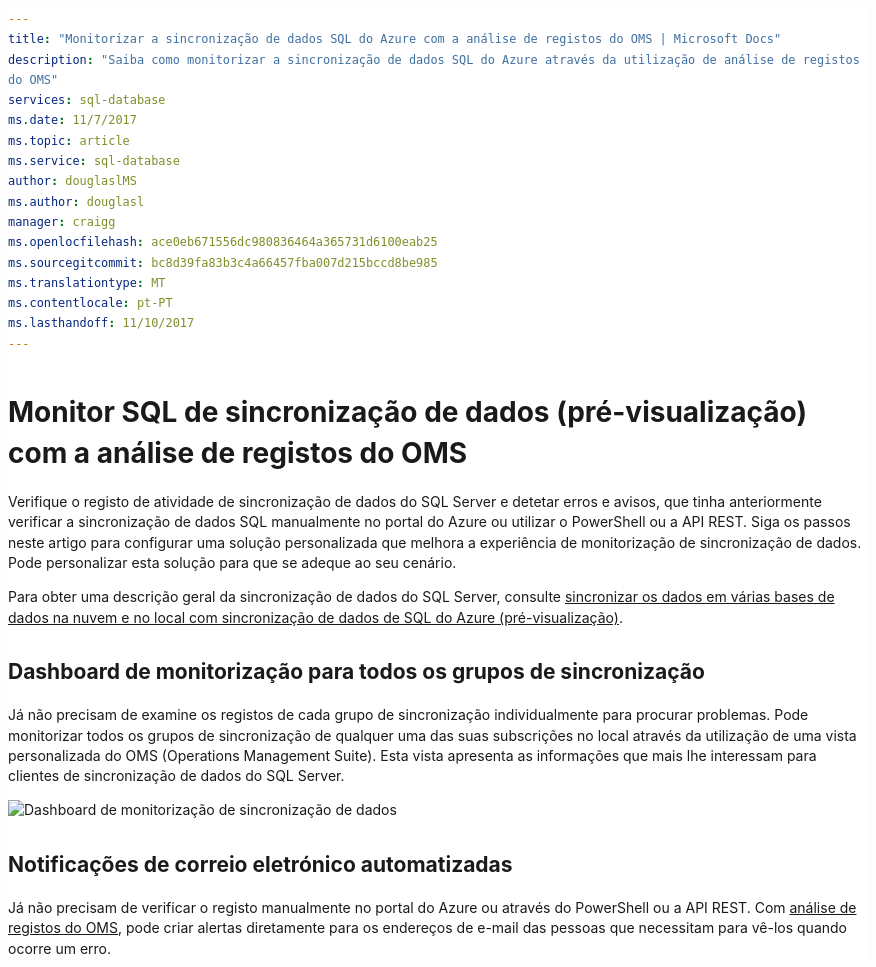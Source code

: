 ```yaml
---
title: "Monitorizar a sincronização de dados SQL do Azure com a análise de registos do OMS | Microsoft Docs"
description: "Saiba como monitorizar a sincronização de dados SQL do Azure através da utilização de análise de registos do OMS"
services: sql-database
ms.date: 11/7/2017
ms.topic: article
ms.service: sql-database
author: douglaslMS
ms.author: douglasl
manager: craigg
ms.openlocfilehash: ace0eb671556dc980836464a365731d6100eab25
ms.sourcegitcommit: bc8d39fa83b3c4a66457fba007d215bccd8be985
ms.translationtype: MT
ms.contentlocale: pt-PT
ms.lasthandoff: 11/10/2017
---
```

# <a name="monitor-sql-data-sync-preview-with-oms-log-analytics"></a>Monitor SQL de sincronização de dados (pré-visualização) com a análise de registos do OMS 

Verifique o registo de atividade de sincronização de dados do SQL Server e detetar erros e avisos, que tinha anteriormente verificar a sincronização de dados SQL manualmente no portal do Azure ou utilizar o PowerShell ou a API REST. Siga os passos neste artigo para configurar uma solução personalizada que melhora a experiência de monitorização de sincronização de dados. Pode personalizar esta solução para que se adeque ao seu cenário.

Para obter uma descrição geral da sincronização de dados do SQL Server, consulte [sincronizar os dados em várias bases de dados na nuvem e no local com sincronização de dados de SQL do Azure (pré-visualização)](sql-database-sync-data.md).

## <a name="monitoring-dashboard-for-all-your-sync-groups"></a>Dashboard de monitorização para todos os grupos de sincronização 

Já não precisam de examine os registos de cada grupo de sincronização individualmente para procurar problemas. Pode monitorizar todos os grupos de sincronização de qualquer uma das suas subscrições no local através da utilização de uma vista personalizada do OMS (Operations Management Suite). Esta vista apresenta as informações que mais lhe interessam para clientes de sincronização de dados do SQL Server.

![Dashboard de monitorização de sincronização de dados](media/sql-database-sync-monitor-oms/sync-monitoring-dashboard.png)

## <a name="automated-email-notifications"></a>Notificações de correio eletrónico automatizadas

Já não precisam de verificar o registo manualmente no portal do Azure ou através do PowerShell ou a API REST. Com [análise de registos do OMS](https://docs.microsoft.com/azure/log-analytics/log-analytics-overview), pode criar alertas diretamente para os endereços de e-mail das pessoas que necessitam para vê-los quando ocorre um erro.
